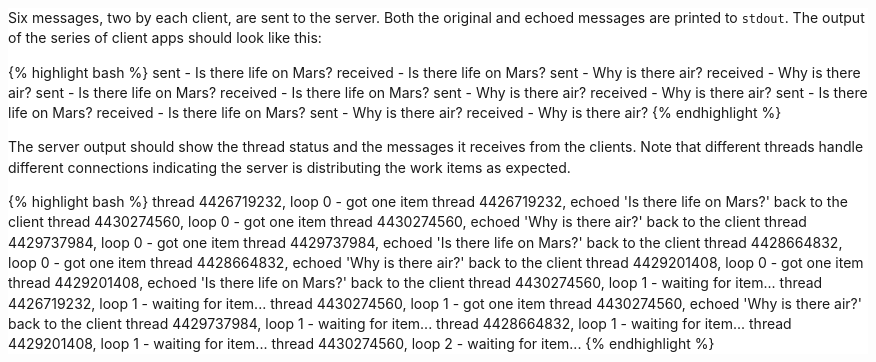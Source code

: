 Six messages, two by each client, are sent to the server. Both the original and echoed messages are printed to `stdout`. The output of the series of client apps should look like this:

{% highlight bash %}
sent - Is there life on Mars?
received - Is there life on Mars?
sent - Why is there air?
received - Why is there air?
sent - Is there life on Mars?
received - Is there life on Mars?
sent - Why is there air?
received - Why is there air?
sent - Is there life on Mars?
received - Is there life on Mars?
sent - Why is there air?
received - Why is there air?
{% endhighlight %}

The server output should show the thread status and the messages it receives from the clients. Note that different threads handle different connections indicating the server is distributing the work items as expected.

{% highlight bash %}
thread 4426719232, loop 0 - got one item
thread 4426719232, echoed 'Is there life on Mars?' back to the client
thread 4430274560, loop 0 - got one item
thread 4430274560, echoed 'Why is there air?' back to the client
thread 4429737984, loop 0 - got one item
thread 4429737984, echoed 'Is there life on Mars?' back to the client
thread 4428664832, loop 0 - got one item
thread 4428664832, echoed 'Why is there air?' back to the client
thread 4429201408, loop 0 - got one item
thread 4429201408, echoed 'Is there life on Mars?' back to the client
thread 4430274560, loop 1 - waiting for item...
thread 4426719232, loop 1 - waiting for item...
thread 4430274560, loop 1 - got one item
thread 4430274560, echoed 'Why is there air?' back to the client
thread 4429737984, loop 1 - waiting for item...
thread 4428664832, loop 1 - waiting for item...
thread 4429201408, loop 1 - waiting for item...
thread 4430274560, loop 2 - waiting for item...
{% endhighlight %}
